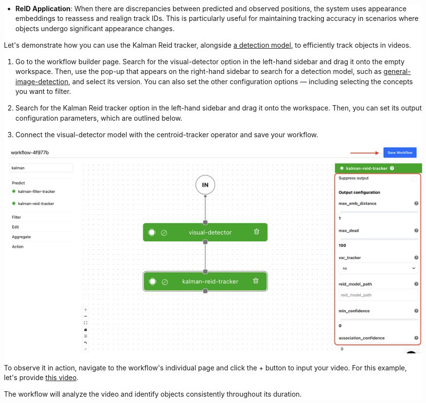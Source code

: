 - **ReID Application**: When there are discrepancies between predicted and observed positions, the system uses appearance embeddings to reassess and realign track IDs. This is particularly useful for maintaining tracking accuracy in scenarios where objects undergo significant appearance changes.


Let's demonstrate how you can use the Kalman Reid tracker, alongside [a detection model](https://docs.clarifai.com/portal-guide/model/model-types/visual-detector), to efficiently track objects in videos.


1. Go to the workflow builder page. Search for the visual-detector option in the left-hand sidebar and drag it onto the empty workspace. Then, use the pop-up that appears on the right-hand sidebar to search for a detection model, such as [general-image-detection](https://clarifai.com/clarifai/main/models/general-image-detection), and select its version. You can also set the other configuration options — including selecting the concepts you want to filter.


2. Search for the Kalman Reid tracker option in the left-hand sidebar and drag it onto the workspace. Then, you can set its output configuration parameters, which are outlined below.


3. Connect the visual-detector model with the centroid-tracker operator and save your workflow.


![alt text](<../../../static/img/agent-system-operators/Kalman Reid Setup.png>)


To observe it in action, navigate to the workflow's individual page and click the + button to input your video. For this example, let's provide [this video](https://samples.clarifai.com/JUFNERPILCQEHCZXSAZVCKZBYVUAQUXF.mp4).


The workflow will analyze the video and identify objects consistently throughout its duration.

